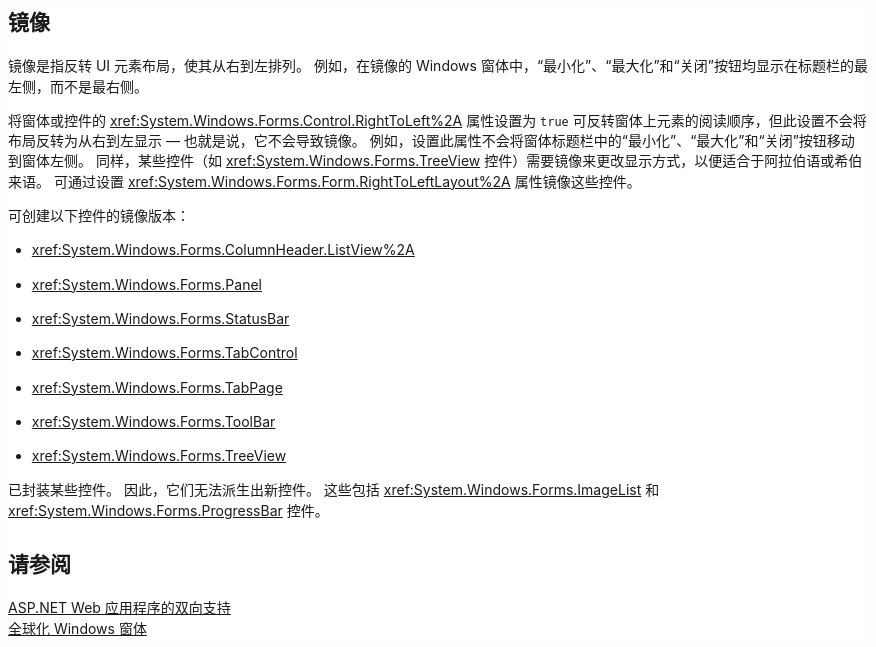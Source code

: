 ## <a name="mirroring"></a>镜像  
 镜像是指反转 UI 元素布局，使其从右到左排列。 例如，在镜像的 Windows 窗体中，“最小化”、“最大化”和“关闭”按钮均显示在标题栏的最左侧，而不是最右侧。  
  
 将窗体或控件的 <xref:System.Windows.Forms.Control.RightToLeft%2A> 属性设置为 `true` 可反转窗体上元素的阅读顺序，但此设置不会将布局反转为从右到左显示 — 也就是说，它不会导致镜像。 例如，设置此属性不会将窗体标题栏中的“最小化”、“最大化”和“关闭”按钮移动到窗体左侧。 同样，某些控件（如 <xref:System.Windows.Forms.TreeView> 控件）需要镜像来更改显示方式，以便适合于阿拉伯语或希伯来语。 可通过设置 <xref:System.Windows.Forms.Form.RightToLeftLayout%2A> 属性镜像这些控件。  
  
 可创建以下控件的镜像版本：  
  
-   <xref:System.Windows.Forms.ColumnHeader.ListView%2A>  
  
-   <xref:System.Windows.Forms.Panel>  
  
-   <xref:System.Windows.Forms.StatusBar>  
  
-   <xref:System.Windows.Forms.TabControl>  
  
-   <xref:System.Windows.Forms.TabPage>  
  
-   <xref:System.Windows.Forms.ToolBar>  
  
-   <xref:System.Windows.Forms.TreeView>  
  
 已封装某些控件。 因此，它们无法派生出新控件。 这些包括 <xref:System.Windows.Forms.ImageList> 和 <xref:System.Windows.Forms.ProgressBar> 控件。  
  
## <a name="see-also"></a>请参阅  
 [ASP.NET Web 应用程序的双向支持](http://msdn.microsoft.com/library/5576f9b1-9b86-41ef-8354-092d366bcd03)  
 [全球化 Windows 窗体](../../../../docs/framework/winforms/advanced/globalizing-windows-forms.md)
